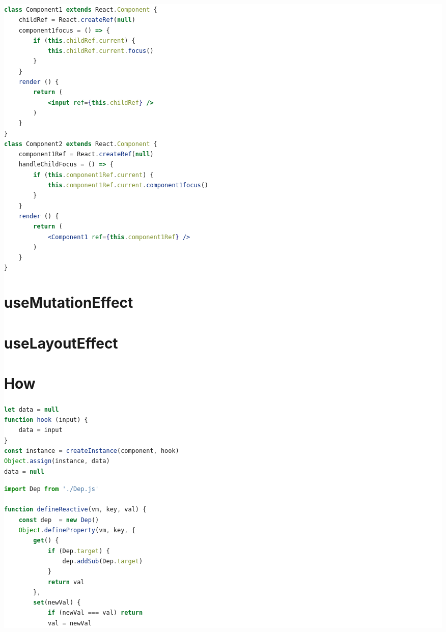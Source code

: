 
```jsx
class Component1 extends React.Component {
    childRef = React.createRef(null)
    component1focus = () => {
        if (this.childRef.current) {
            this.childRef.current.focus()
        }
    }
    render () {
        return (
            <input ref={this.childRef} />
        )
    }
}
class Component2 extends React.Component {
    component1Ref = React.createRef(null)
    handleChildFocus = () => {
        if (this.component1Ref.current) {
            this.component1Ref.current.component1focus()
        }
    }
    render () {
        return (
            <Component1 ref={this.component1Ref} />
        )
    }
}
```


# useMutationEffect
# useLayoutEffect


# How


```javascript
let data = null
function hook (input) {
    data = input
}
const instance = createInstance(component, hook)
Object.assign(instance, data)
data = null
```


```javascript
import Dep from './Dep.js'

function defineReactive(vm, key, val) {
	const dep  = new Dep()
	Object.defineProperty(vm, key, {
		get() {
			if (Dep.target) {
				dep.addSub(Dep.target)
			}
			return val
		},
		set(newVal) {
			if (newVal === val) return
			val = newVal
```